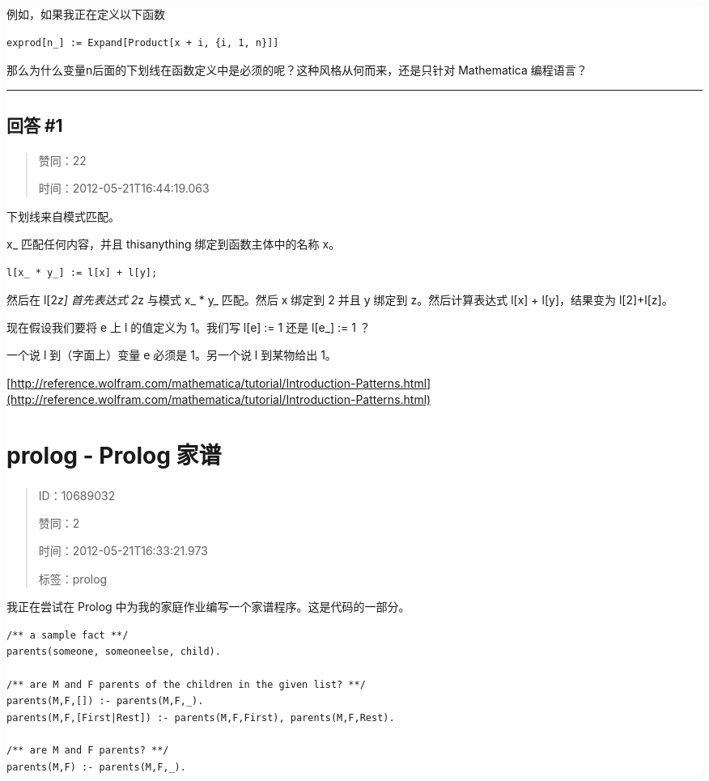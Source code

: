 例如，如果我正在定义以下函数

```
exprod[n_] := Expand[Product[x + i, {i, 1, n}]] 
```

那么为什么变量n后面的下划线在函数定义中是必须的呢？这种风格从何而来，还是只针对 Mathematica 编程语言？

* * *

## 回答 #1

> 赞同：22
> 
> 时间：2012-05-21T16:44:19.063

下划线来自模式匹配。

x_ 匹配任何内容，并且 thisanything 绑定到函数主体中的名称 x。

```
l[x_ * y_] := l[x] + l[y]; 
```

然后在 l[2*z] 首先表达式 2*z 与模式 x_ * y_ 匹配。然后 x 绑定到 2 并且 y 绑定到 z。然后计算表达式 l[x] + l[y]，结果变为 l[2]+l[z]。

现在假设我们要将 e 上 l 的值定义为 1。我们写 l[e] := 1 还是 l[e_] := 1 ？

一个说 l 到（字面上）变量 e 必须是 1。另一个说 l 到某物给出 1。

[http://reference.wolfram.com/mathematica/tutorial/Introduction-Patterns.html](http://reference.wolfram.com/mathematica/tutorial/Introduction-Patterns.html)

# prolog - Prolog 家谱

> ID：10689032
> 
> 赞同：2
> 
> 时间：2012-05-21T16:33:21.973
> 
> 标签：prolog

我正在尝试在 Prolog 中为我的家庭作业编写一个家谱程序。这是代码的一部分。

```
/** a sample fact **/
parents(someone, someoneelse, child).

/** are M and F parents of the children in the given list? **/
parents(M,F,[]) :- parents(M,F,_).
parents(M,F,[First|Rest]) :- parents(M,F,First), parents(M,F,Rest).

/** are M and F parents? **/
parents(M,F) :- parents(M,F,_). 
```
